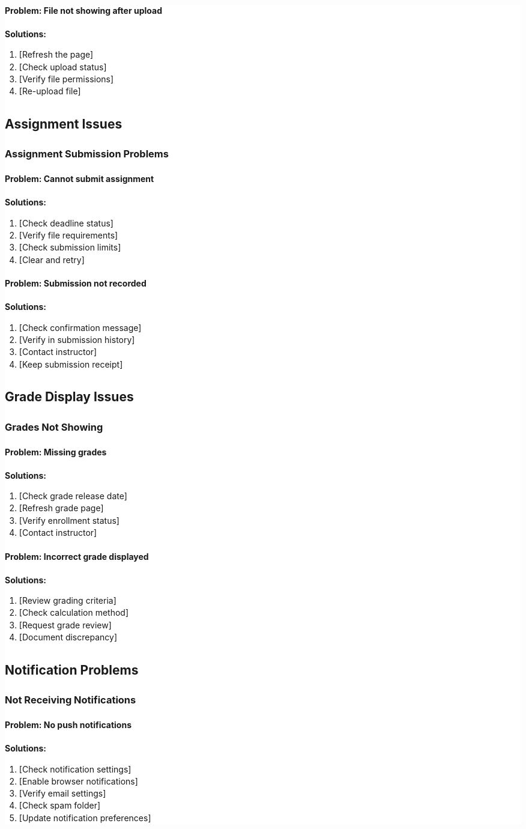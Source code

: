 #### Problem: File not showing after upload
**Solutions:**
1. [Refresh the page]
2. [Check upload status]
3. [Verify file permissions]
4. [Re-upload file]

## Assignment Issues

### Assignment Submission Problems

#### Problem: Cannot submit assignment
**Solutions:**
1. [Check deadline status]
2. [Verify file requirements]
3. [Check submission limits]
4. [Clear and retry]

#### Problem: Submission not recorded
**Solutions:**
1. [Check confirmation message]
2. [Verify in submission history]
3. [Contact instructor]
4. [Keep submission receipt]

## Grade Display Issues

### Grades Not Showing

#### Problem: Missing grades
**Solutions:**
1. [Check grade release date]
2. [Refresh grade page]
3. [Verify enrollment status]
4. [Contact instructor]

#### Problem: Incorrect grade displayed
**Solutions:**
1. [Review grading criteria]
2. [Check calculation method]
3. [Request grade review]
4. [Document discrepancy]

## Notification Problems

### Not Receiving Notifications

#### Problem: No push notifications
**Solutions:**
1. [Check notification settings]
2. [Enable browser notifications]
3. [Verify email settings]
4. [Check spam folder]
5. [Update notification preferences]
